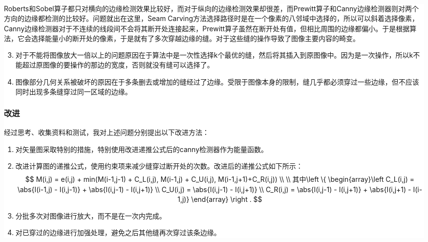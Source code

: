    Roberts和Sobel算子都只对横向的边缘检测效果比较好，而对于纵向的边缘检测效果却很差，而Prewitt算子和Canny边缘检测器则对两个方向的边缘都检测的比较好。问题就出在这里，Seam Carving方法选择路径时是在一个像素的八邻域中选择的，所以可以斜着选择像素，Canny边缘检测器对于不连续的线段间不会将其断开处连接起来，Prewitt算子虽然在断开处有值，但相比周围的边缘都偏小。于是根据算法，它会选择能量小的断开处的像素，于是就有了多次穿越边缘的缝。对于这些缝的操作导致了图像主要内容的畸变。

3. 对于不能将图像放大一倍以上的问题原因在于算法中是一次性选择k个最优的缝，然后将其插入到原图像中。因为是一次操作，所以k不能超过原图像的要操作的那边的宽度，否则就没有缝可以选择了。

4. 图像部分几何关系被破坏的原因在于多条删去或增加的缝经过了边缘。受限于图像本身的限制，缝几乎都必须穿过一些边缘，但不应该同时出现多条缝穿过同一区域的边缘。

### 改进

经过思考、收集资料和测试，我对上述问题分别提出以下改进方法：

1. 对矢量图采取特别的措施，特别使用改进递推公式后的canny检测器作为能量函数。

2. 改进计算图的递推公式，使用约束项来减少缝穿过断开处的次数。改进后的递推公式如下所示：
   $$
   M(i,j) = e(i,j) + min(M(i-1,j-1) + C_L(i,j), M(i-1,j) + C_U(i,j), M(i-1,j+1)+C_R(i,j))
   \\ \\
   其中\left \{
   \begin{array}\left
   C_L(i,j) = \abs{I(i-1,j) - I(i,j-1)} + \abs{I(i,j-1) - I(i,j+1)}
   \\
   C_U(i,j) = \abs{I(i,j-1) - I(i,j+1)}
   \\
   C_R(i,j) = \abs{I(i,j-1) - I(i,j+1)} + \abs{I(i,j+1) - I(i-1,j)}
   \end{array}
   \right .
   $$

3. 分批多次对图像进行放大，而不是在一次内完成。

4. 对已穿过的边缘进行加强处理，避免之后其他缝再次穿过该条边缘。

